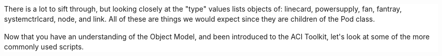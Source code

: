 ```bash
```

There is a lot to sift through, but looking closely at the "type" values lists objects of: linecard, powersupply, fan, fantray, systemctrlcard, node, and link. All of these are things we would expect since they are children of the Pod class.

Now that you have an understanding of the Object Model, and been introduced to the ACI Toolkit, let's look at some of the more commonly used scripts.